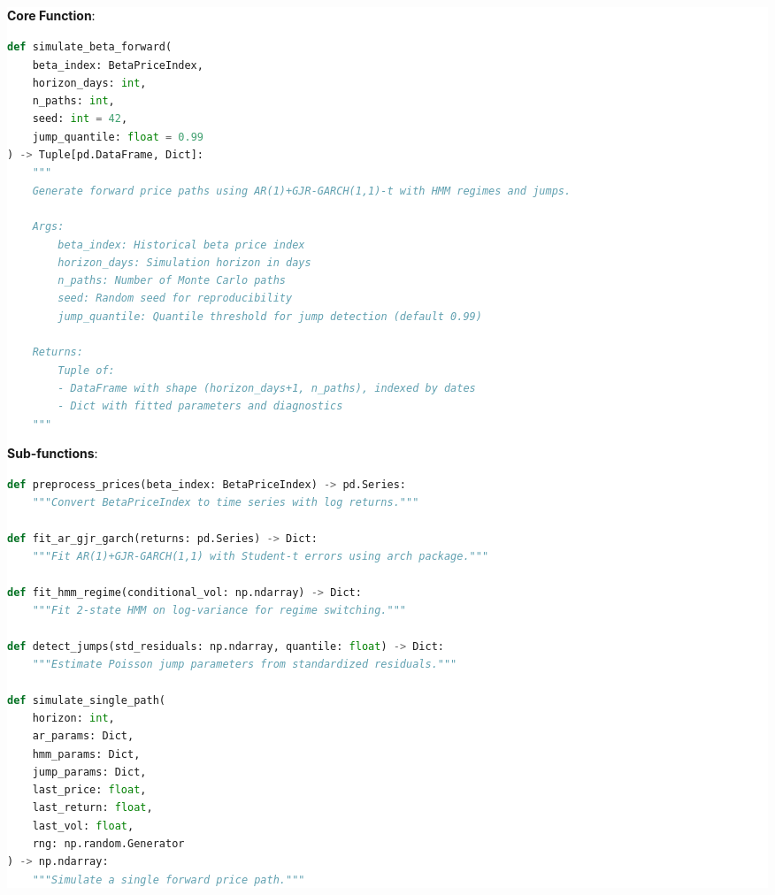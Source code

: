 **Core Function**:
```python
def simulate_beta_forward(
    beta_index: BetaPriceIndex,
    horizon_days: int,
    n_paths: int,
    seed: int = 42,
    jump_quantile: float = 0.99
) -> Tuple[pd.DataFrame, Dict]:
    """
    Generate forward price paths using AR(1)+GJR-GARCH(1,1)-t with HMM regimes and jumps.

    Args:
        beta_index: Historical beta price index
        horizon_days: Simulation horizon in days
        n_paths: Number of Monte Carlo paths
        seed: Random seed for reproducibility
        jump_quantile: Quantile threshold for jump detection (default 0.99)

    Returns:
        Tuple of:
        - DataFrame with shape (horizon_days+1, n_paths), indexed by dates
        - Dict with fitted parameters and diagnostics
    """
```

**Sub-functions**:
```python
def preprocess_prices(beta_index: BetaPriceIndex) -> pd.Series:
    """Convert BetaPriceIndex to time series with log returns."""

def fit_ar_gjr_garch(returns: pd.Series) -> Dict:
    """Fit AR(1)+GJR-GARCH(1,1) with Student-t errors using arch package."""

def fit_hmm_regime(conditional_vol: np.ndarray) -> Dict:
    """Fit 2-state HMM on log-variance for regime switching."""

def detect_jumps(std_residuals: np.ndarray, quantile: float) -> Dict:
    """Estimate Poisson jump parameters from standardized residuals."""

def simulate_single_path(
    horizon: int,
    ar_params: Dict,
    hmm_params: Dict,
    jump_params: Dict,
    last_price: float,
    last_return: float,
    last_vol: float,
    rng: np.random.Generator
) -> np.ndarray:
    """Simulate a single forward price path."""
```
